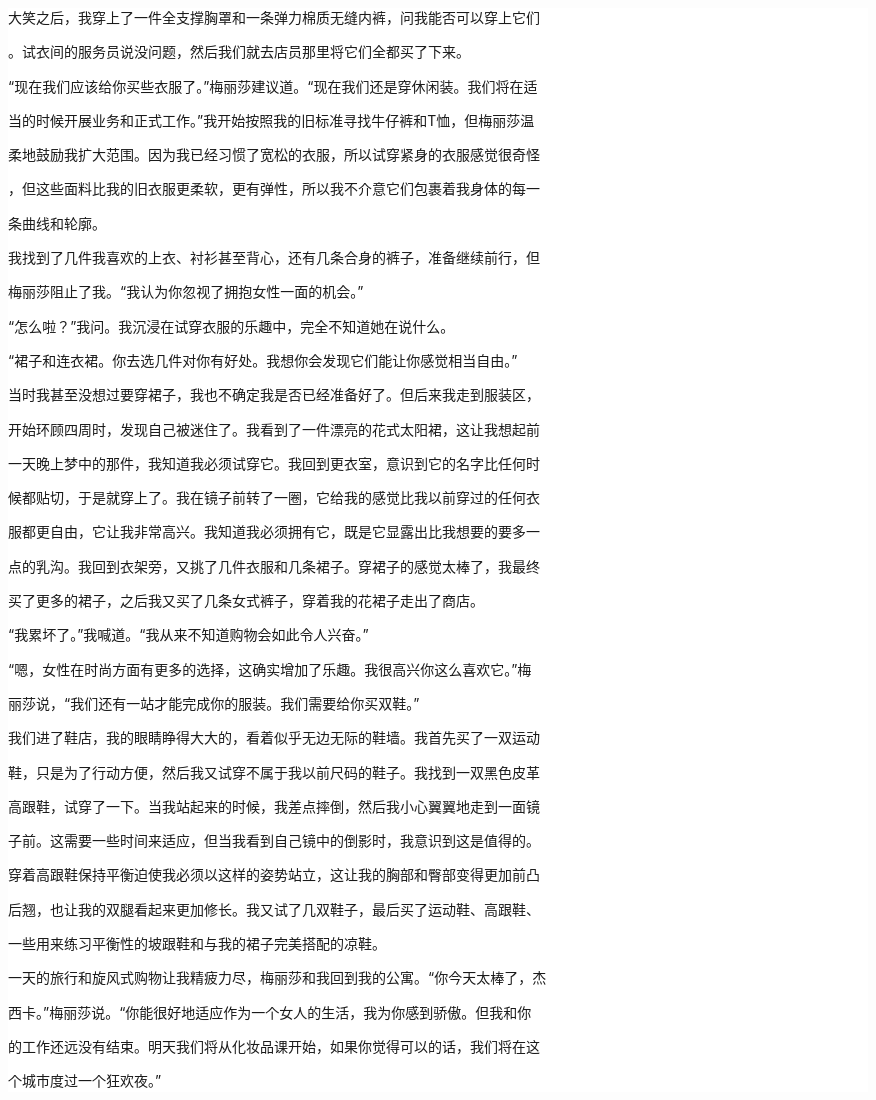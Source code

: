 大笑之后，我穿上了一件全支撑胸罩和一条弹力棉质无缝内裤，问我能否可以穿上它们

。试衣间的服务员说没问题，然后我们就去店员那里将它们全都买了下来。

“现在我们应该给你买些衣服了。”梅丽莎建议道。“现在我们还是穿休闲装。我们将在适

当的时候开展业务和正式工作。”我开始按照我的旧标准寻找牛仔裤和T恤，但梅丽莎温

柔地鼓励我扩大范围。因为我已经习惯了宽松的衣服，所以试穿紧身的衣服感觉很奇怪

，但这些面料比我的旧衣服更柔软，更有弹性，所以我不介意它们包裹着我身体的每一

条曲线和轮廓。

我找到了几件我喜欢的上衣、衬衫甚至背心，还有几条合身的裤子，准备继续前行，但

梅丽莎阻止了我。“我认为你忽视了拥抱女性一面的机会。”

“怎么啦？”我问。我沉浸在试穿衣服的乐趣中，完全不知道她在说什么。

“裙子和连衣裙。你去选几件对你有好处。我想你会发现它们能让你感觉相当自由。”

当时我甚至没想过要穿裙子，我也不确定我是否已经准备好了。但后来我走到服装区，

开始环顾四周时，发现自己被迷住了。我看到了一件漂亮的花式太阳裙，这让我想起前

一天晚上梦中的那件，我知道我必须试穿它。我回到更衣室，意识到它的名字比任何时

候都贴切，于是就穿上了。我在镜子前转了一圈，它给我的感觉比我以前穿过的任何衣

服都更自由，它让我非常高兴。我知道我必须拥有它，既是它显露出比我想要的要多一

点的乳沟。我回到衣架旁，又挑了几件衣服和几条裙子。穿裙子的感觉太棒了，我最终

买了更多的裙子，之后我又买了几条女式裤子，穿着我的花裙子走出了商店。

“我累坏了。”我喊道。“我从来不知道购物会如此令人兴奋。”

“嗯，女性在时尚方面有更多的选择，这确实增加了乐趣。我很高兴你这么喜欢它。”梅

丽莎说，“我们还有一站才能完成你的服装。我们需要给你买双鞋。”

我们进了鞋店，我的眼睛睁得大大的，看着似乎无边无际的鞋墙。我首先买了一双运动

鞋，只是为了行动方便，然后我又试穿不属于我以前尺码的鞋子。我找到一双黑色皮革

高跟鞋，试穿了一下。当我站起来的时候，我差点摔倒，然后我小心翼翼地走到一面镜

子前。这需要一些时间来适应，但当我看到自己镜中的倒影时，我意识到这是值得的。

穿着高跟鞋保持平衡迫使我必须以这样的姿势站立，这让我的胸部和臀部变得更加前凸

后翘，也让我的双腿看起来更加修长。我又试了几双鞋子，最后买了运动鞋、高跟鞋、

一些用来练习平衡性的坡跟鞋和与我的裙子完美搭配的凉鞋。





一天的旅行和旋风式购物让我精疲力尽，梅丽莎和我回到我的公寓。“你今天太棒了，杰

西卡。”梅丽莎说。“你能很好地适应作为一个女人的生活，我为你感到骄傲。但我和你

的工作还远没有结束。明天我们将从化妆品课开始，如果你觉得可以的话，我们将在这

个城市度过一个狂欢夜。”
